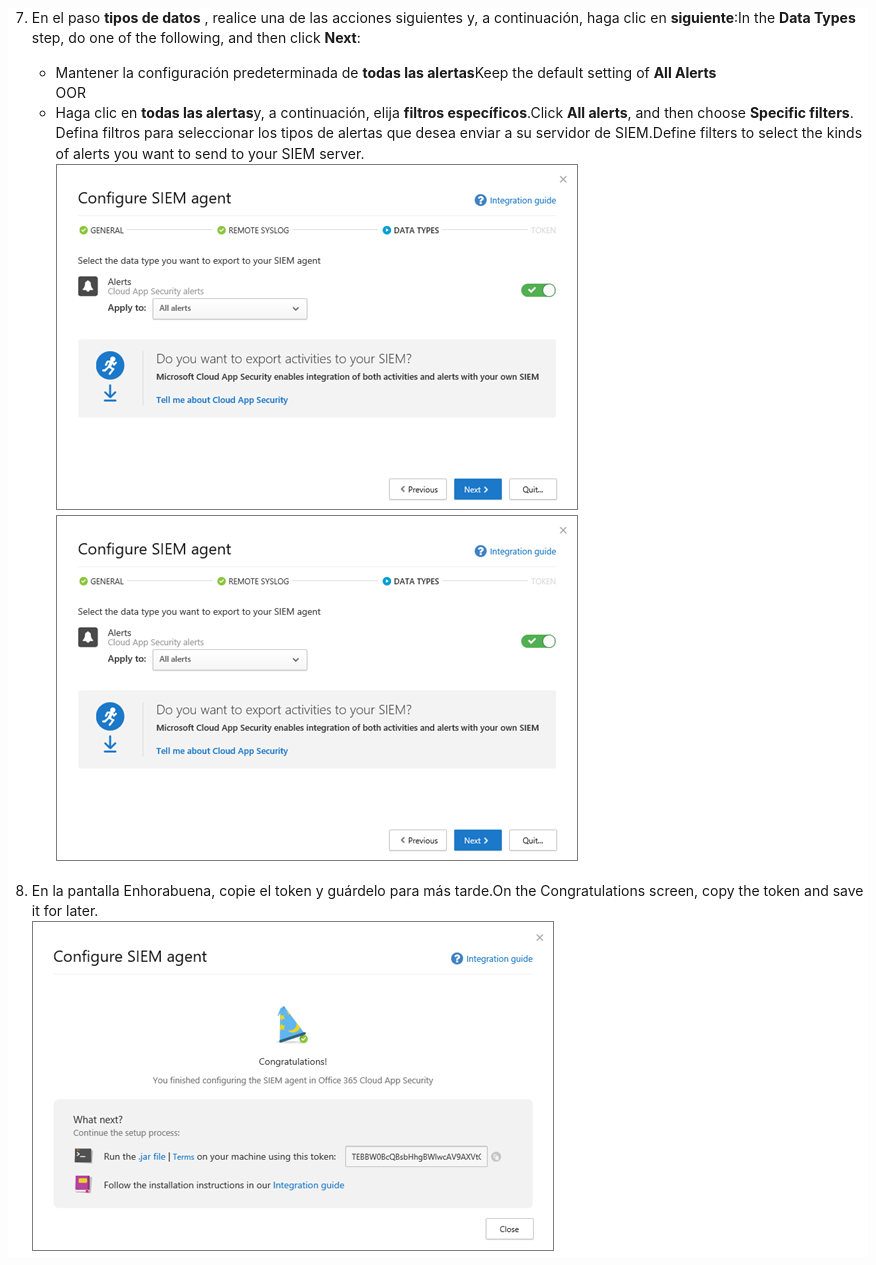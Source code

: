 7. <span data-ttu-id="c0a81-161">En el paso **tipos de datos** , realice una de las acciones siguientes y, a continuación, haga clic en **siguiente**:</span><span class="sxs-lookup"><span data-stu-id="c0a81-161">In the **Data Types** step, do one of the following, and then click **Next**:</span></span>
    - <span data-ttu-id="c0a81-162">Mantener la configuración predeterminada de **todas las alertas**</span><span class="sxs-lookup"><span data-stu-id="c0a81-162">Keep the default setting of **All Alerts**</span></span><br/><span data-ttu-id="c0a81-163">O</span><span class="sxs-lookup"><span data-stu-id="c0a81-163">OR</span></span>
    - <span data-ttu-id="c0a81-164">Haga clic en **todas las alertas**y, a continuación, elija **filtros específicos**.</span><span class="sxs-lookup"><span data-stu-id="c0a81-164">Click **All alerts**, and then choose **Specific filters**.</span></span> <span data-ttu-id="c0a81-165">Defina filtros para seleccionar los tipos de alertas que desea enviar a su servidor de SIEM.</span><span class="sxs-lookup"><span data-stu-id="c0a81-165">Define filters to select the kinds of alerts you want to send to your SIEM server.</span></span>
<br/><span data-ttu-id="c0a81-166">![Tipo de datos paso del asistente](media/ArcSightS1ExportOptions.png)</span><span class="sxs-lookup"><span data-stu-id="c0a81-166">![Data Types step of the wizard](media/ArcSightS1ExportOptions.png)</span></span>
  
8. <span data-ttu-id="c0a81-167">En la pantalla Enhorabuena, copie el token y guárdelo para más tarde.</span><span class="sxs-lookup"><span data-stu-id="c0a81-167">On the Congratulations screen, copy the token and save it for later.</span></span><br/>![Pantalla del agente de SIEM creada](media/SIEMAgentFinished.png) 
